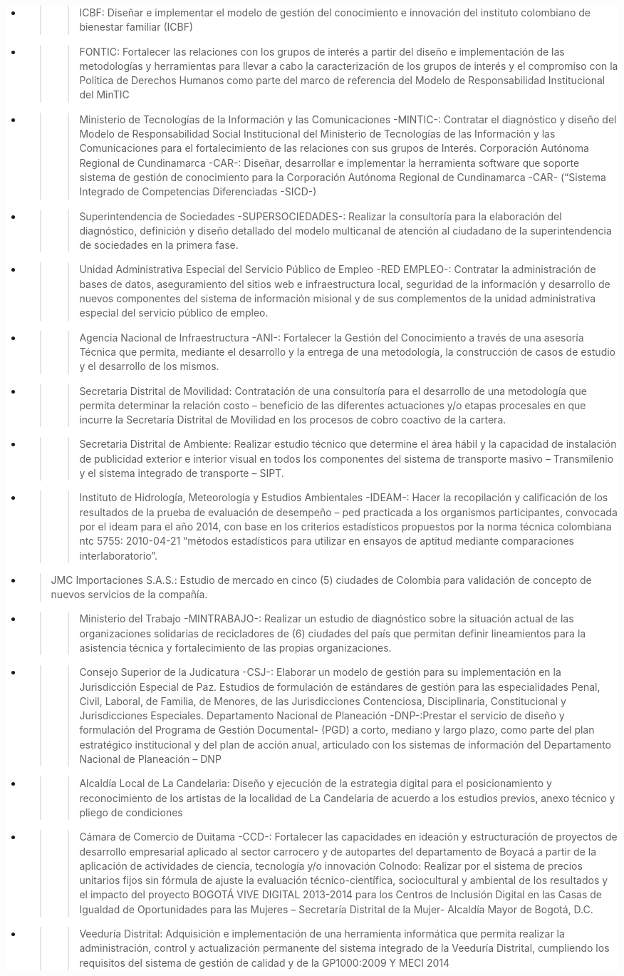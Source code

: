 - >> ICBF: Diseñar e implementar el modelo de gestión del conocimiento e innovación del instituto colombiano de bienestar familiar (ICBF)
- >> FONTIC: Fortalecer las relaciones con los grupos de interés a partir del diseño e implementación de las metodologías y herramientas para llevar a cabo la caracterización de los grupos de interés y el compromiso con la Política de Derechos Humanos como parte del marco de referencia del Modelo de Responsabilidad Institucional del MinTIC
- >> Ministerio de Tecnologías de la Información y las Comunicaciones -MINTIC-: Contratar el diagnóstico y diseño del Modelo de Responsabilidad Social Institucional del Ministerio de Tecnologías de las Información y las Comunicaciones para el fortalecimiento de las relaciones con sus grupos de Interés.
  >> Corporación Autónoma Regional de Cundinamarca -CAR-: Diseñar, desarrollar e implementar la herramienta software que soporte sistema de gestión de conocimiento para la Corporación Autónoma Regional de Cundinamarca -CAR- (“Sistema Integrado de Competencias Diferenciadas -SICD-)
- >> Superintendencia de Sociedades -SUPERSOCIEDADES-: Realizar la consultoría para la elaboración del diagnóstico, definición y diseño detallado del modelo multicanal de atención al ciudadano de la superintendencia de sociedades en la primera fase.
- >> Unidad Administrativa Especial del Servicio Público de Empleo -RED EMPLEO-: Contratar la administración de bases de datos, aseguramiento del sitios web e infraestructura local, seguridad de la información y desarrollo de nuevos componentes del sistema de información misional y de sus complementos de la unidad administrativa especial del servicio público de empleo.
- >> Agencia Nacional de Infraestructura -ANI-: Fortalecer la Gestión del Conocimiento a través de una asesoría Técnica que permita, mediante el desarrollo y la entrega de una metodología, la construcción de casos de estudio y el desarrollo de los mismos.
- >> Secretaria Distrital de Movilidad: Contratación de una consultoría para el desarrollo de una metodología que permita determinar la relación costo – beneficio de las diferentes actuaciones y/o etapas procesales en que incurre la Secretaría Distrital de Movilidad en los procesos de cobro coactivo de la cartera.
- >> Secretaria Distrital de Ambiente: Realizar estudio técnico que determine el área hábil y la capacidad de instalación de publicidad exterior e interior visual en todos los componentes del sistema de transporte masivo – Transmilenio y el sistema integrado de transporte – SIPT.
- >> Instituto de Hidrología, Meteorología y Estudios Ambientales -IDEAM-: Hacer la recopilación y calificación de los resultados de la prueba de evaluación de desempeño – ped practicada a los organismos participantes, convocada por el ideam para el año 2014, con base en los criterios estadísticos propuestos por la norma técnica colombiana ntc 5755: 2010-04-21 “métodos estadísticos para utilizar en ensayos de aptitud mediante comparaciones interlaboratorio”.
- > JMC Importaciones S.A.S.: Estudio de mercado en cinco (5) ciudades de Colombia para validación de concepto de nuevos servicios de la compañía.
- >> Ministerio del Trabajo -MINTRABAJO-: Realizar un estudio de diagnóstico sobre la situación actual de las organizaciones solidarias de recicladores de (6) ciudades del país que permitan definir lineamientos para la asistencia técnica y fortalecimiento de las propias organizaciones.
- >> Consejo Superior de la Judicatura -CSJ-: Elaborar un modelo de gestión para su implementación en la Jurisdicción Especial de Paz. Estudios de formulación de estándares de gestión para las especialidades Penal, Civil, Laboral, de Familia, de Menores, de las Jurisdicciones Contenciosa, Disciplinaria, Constitucional y Jurisdicciones Especiales.
  >> Departamento Nacional de Planeación -DNP-:Prestar el servicio de diseño y formulación del Programa de Gestión Documental- (PGD) a corto, mediano y largo plazo, como parte del plan estratégico institucional y del plan de acción anual, articulado con los sistemas de información del Departamento Nacional de Planeación – DNP
- >> Alcaldía Local de La Candelaria: Diseño y ejecución de la estrategia digital para el posicionamiento y reconocimiento de los artistas de la localidad de La Candelaria de acuerdo a los estudios previos, anexo técnico y pliego de condiciones
- >> Cámara de Comercio de Duitama -CCD-: Fortalecer las capacidades en ideación y estructuración de proyectos de desarrollo empresarial aplicado al sector carrocero y de autopartes del departamento de Boyacá a partir de la aplicación de actividades de ciencia, tecnología y/o innovación
  >> Colnodo: Realizar por el sistema de precios unitarios fijos sin fórmula de ajuste la evaluación técnico-científica, sociocultural y ambiental de los resultados y el impacto del proyecto BOGOTÁ VIVE DIGITAL 2013-2014 para los Centros de Inclusión Digital en las Casas de Igualdad de Oportunidades para las Mujeres – Secretaría Distrital de la Mujer- Alcaldía Mayor de Bogotá, D.C.
- >> Veeduría Distrital: Adquisición e implementación de una herramienta informática que permita realizar la administración, control y actualización permanente del sistema integrado de la Veeduría Distrital, cumpliendo los requisitos del sistema de gestión de calidad y de la GP1000:2009 Y MECI 2014